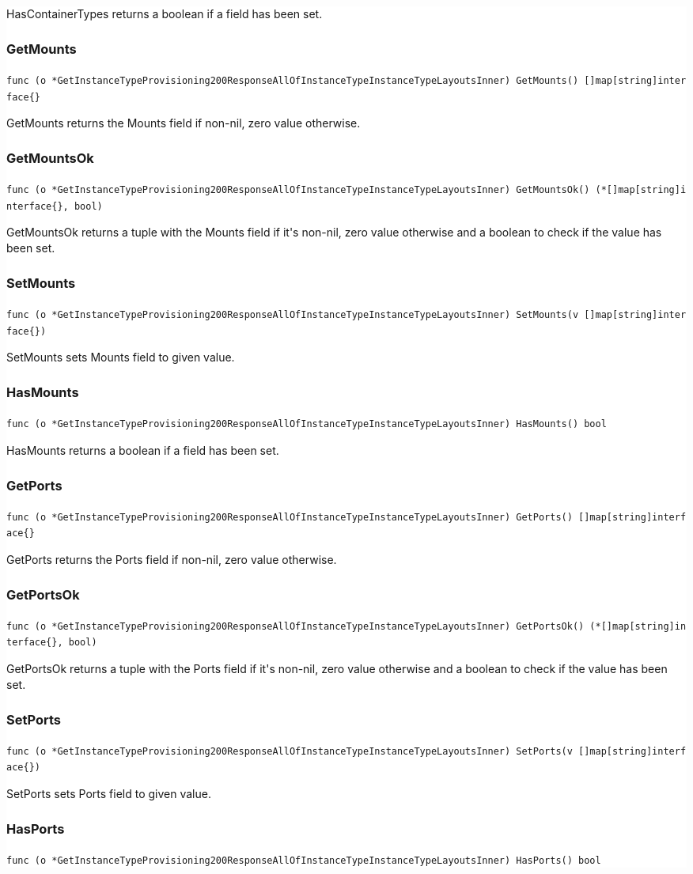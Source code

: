 HasContainerTypes returns a boolean if a field has been set.

### GetMounts

`func (o *GetInstanceTypeProvisioning200ResponseAllOfInstanceTypeInstanceTypeLayoutsInner) GetMounts() []map[string]interface{}`

GetMounts returns the Mounts field if non-nil, zero value otherwise.

### GetMountsOk

`func (o *GetInstanceTypeProvisioning200ResponseAllOfInstanceTypeInstanceTypeLayoutsInner) GetMountsOk() (*[]map[string]interface{}, bool)`

GetMountsOk returns a tuple with the Mounts field if it's non-nil, zero value otherwise
and a boolean to check if the value has been set.

### SetMounts

`func (o *GetInstanceTypeProvisioning200ResponseAllOfInstanceTypeInstanceTypeLayoutsInner) SetMounts(v []map[string]interface{})`

SetMounts sets Mounts field to given value.

### HasMounts

`func (o *GetInstanceTypeProvisioning200ResponseAllOfInstanceTypeInstanceTypeLayoutsInner) HasMounts() bool`

HasMounts returns a boolean if a field has been set.

### GetPorts

`func (o *GetInstanceTypeProvisioning200ResponseAllOfInstanceTypeInstanceTypeLayoutsInner) GetPorts() []map[string]interface{}`

GetPorts returns the Ports field if non-nil, zero value otherwise.

### GetPortsOk

`func (o *GetInstanceTypeProvisioning200ResponseAllOfInstanceTypeInstanceTypeLayoutsInner) GetPortsOk() (*[]map[string]interface{}, bool)`

GetPortsOk returns a tuple with the Ports field if it's non-nil, zero value otherwise
and a boolean to check if the value has been set.

### SetPorts

`func (o *GetInstanceTypeProvisioning200ResponseAllOfInstanceTypeInstanceTypeLayoutsInner) SetPorts(v []map[string]interface{})`

SetPorts sets Ports field to given value.

### HasPorts

`func (o *GetInstanceTypeProvisioning200ResponseAllOfInstanceTypeInstanceTypeLayoutsInner) HasPorts() bool`
